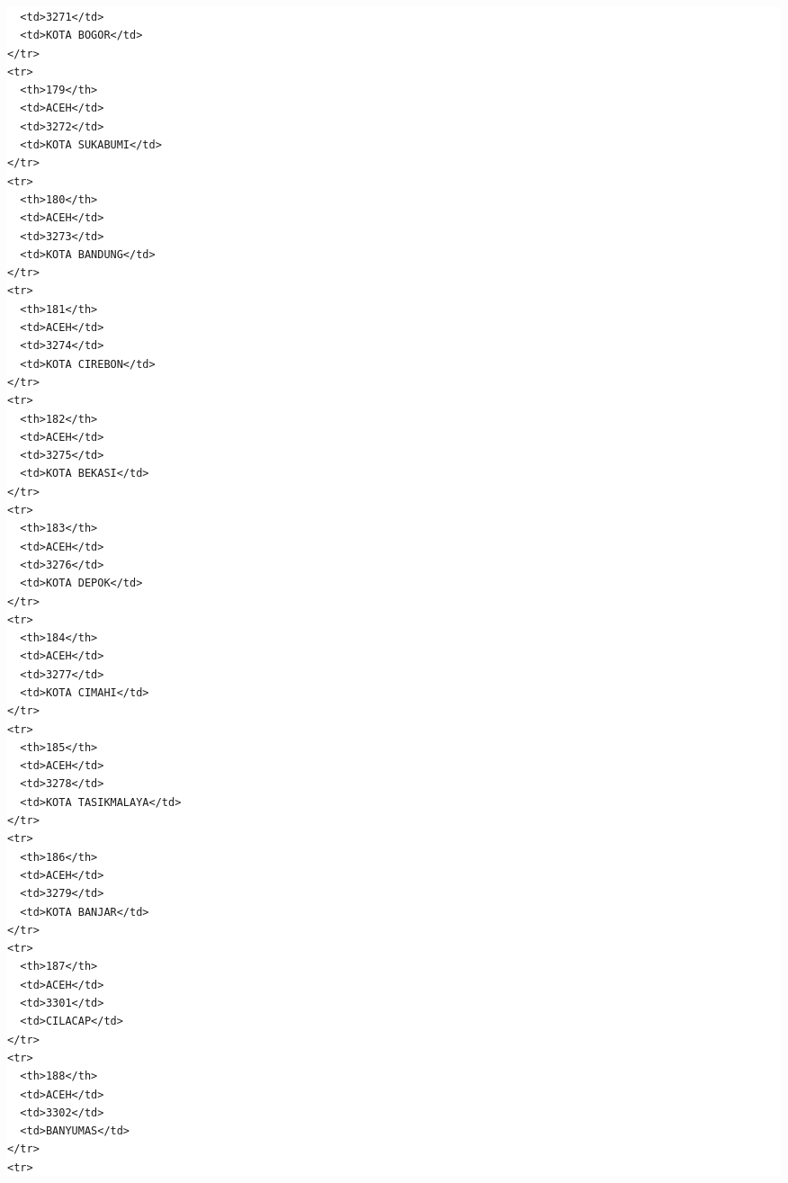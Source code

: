       <td>3271</td>
      <td>KOTA BOGOR</td>
    </tr>
    <tr>
      <th>179</th>
      <td>ACEH</td>
      <td>3272</td>
      <td>KOTA SUKABUMI</td>
    </tr>
    <tr>
      <th>180</th>
      <td>ACEH</td>
      <td>3273</td>
      <td>KOTA BANDUNG</td>
    </tr>
    <tr>
      <th>181</th>
      <td>ACEH</td>
      <td>3274</td>
      <td>KOTA CIREBON</td>
    </tr>
    <tr>
      <th>182</th>
      <td>ACEH</td>
      <td>3275</td>
      <td>KOTA BEKASI</td>
    </tr>
    <tr>
      <th>183</th>
      <td>ACEH</td>
      <td>3276</td>
      <td>KOTA DEPOK</td>
    </tr>
    <tr>
      <th>184</th>
      <td>ACEH</td>
      <td>3277</td>
      <td>KOTA CIMAHI</td>
    </tr>
    <tr>
      <th>185</th>
      <td>ACEH</td>
      <td>3278</td>
      <td>KOTA TASIKMALAYA</td>
    </tr>
    <tr>
      <th>186</th>
      <td>ACEH</td>
      <td>3279</td>
      <td>KOTA BANJAR</td>
    </tr>
    <tr>
      <th>187</th>
      <td>ACEH</td>
      <td>3301</td>
      <td>CILACAP</td>
    </tr>
    <tr>
      <th>188</th>
      <td>ACEH</td>
      <td>3302</td>
      <td>BANYUMAS</td>
    </tr>
    <tr>